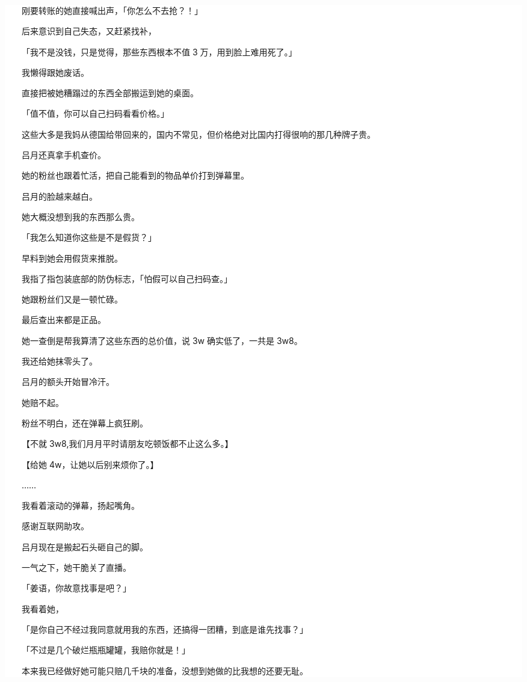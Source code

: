 &emsp;&emsp;刚要转账的她直接喊出声，「你怎么不去抢？！」  
  
&emsp;&emsp;后来意识到自己失态，又赶紧找补，  
  
&emsp;&emsp;「我不是没钱，只是觉得，那些东西根本不值 3 万，用到脸上难用死了。」  
  
&emsp;&emsp;我懒得跟她废话。  
  
&emsp;&emsp;直接把被她糟蹋过的东西全部搬运到她的桌面。  
  
&emsp;&emsp;「值不值，你可以自己扫码看看价格。」  
  
&emsp;&emsp;这些大多是我妈从德国给带回来的，国内不常见，但价格绝对比国内打得很响的那几种牌子贵。  
  
&emsp;&emsp;吕月还真拿手机查价。  
  
&emsp;&emsp;她的粉丝也跟着忙活，把自己能看到的物品单价打到弹幕里。  
  
&emsp;&emsp;吕月的脸越来越白。  
  
&emsp;&emsp;她大概没想到我的东西那么贵。  
  
&emsp;&emsp;「我怎么知道你这些是不是假货？」  
  
&emsp;&emsp;早料到她会用假货来推脱。  
  
&emsp;&emsp;我指了指包装底部的防伪标志，「怕假可以自己扫码查。」  
  
&emsp;&emsp;她跟粉丝们又是一顿忙碌。  
  
&emsp;&emsp;最后查出来都是正品。  
  
&emsp;&emsp;她一查倒是帮我算清了这些东西的总价值，说 3w 确实低了，一共是 3w8。  
  
&emsp;&emsp;我还给她抹零头了。  
  
&emsp;&emsp;吕月的额头开始冒冷汗。  
  
&emsp;&emsp;她赔不起。  
  
&emsp;&emsp;粉丝不明白，还在弹幕上疯狂刷。  
  
&emsp;&emsp;【不就 3w8,我们月月平时请朋友吃顿饭都不止这么多。】  
  
&emsp;&emsp;【给她 4w，让她以后别来烦你了。】  
  
&emsp;&emsp;……  
  
&emsp;&emsp;我看着滚动的弹幕，扬起嘴角。  
  
&emsp;&emsp;感谢互联网助攻。  
  
&emsp;&emsp;吕月现在是搬起石头砸自己的脚。  
  
&emsp;&emsp;一气之下，她干脆关了直播。  
  
&emsp;&emsp;「姜语，你故意找事是吧？」  
  
&emsp;&emsp;我看着她，  
  
&emsp;&emsp;「是你自己不经过我同意就用我的东西，还搞得一团糟，到底是谁先找事？」  
  
&emsp;&emsp;「不过是几个破烂瓶瓶罐罐，我赔你就是！」  
  
&emsp;&emsp;本来我已经做好她可能只赔几千块的准备，没想到她做的比我想的还要无耻。  
  